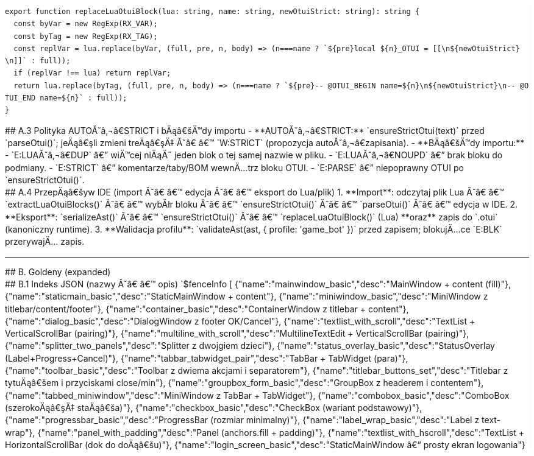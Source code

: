 ```
export function replaceLuaOtuiBlock(lua: string, name: string, newOtuiStrict: string): string {
  const byVar = new RegExp(RX_VAR);
  const byTag = new RegExp(RX_TAG);
  const replVar = lua.replace(byVar, (full, pre, n, body) => (n===name ? `${pre}local ${n}_OTUI = [[\n${newOtuiStrict}\n]]` : full));
  if (replVar !== lua) return replVar;
  return lua.replace(byTag, (full, pre, n, body) => (n===name ? `${pre}-- @OTUI_BEGIN name=${n}\n${newOtuiStrict}\n-- @OTUI_END name=${n}` : full));
}
```

<div id="a-3"></div>
## A.3 Polityka AUTOĂ˘â‚¬â€STRICT i bÄąâ€šÄ™dy importu
- **AUTOĂ˘â‚¬â€STRICT:** `ensureStrictOtui(text)` przed `parseOtui()`; jeÄąâ€şli zmieni treÄąâ€şÄ‡ Ă˘â€ â€™ `W:STRICT` (propozycja autoĂ˘â‚¬â€zapisania).  
- **BÄąâ€šÄ™dy importu:**
  - `E:LUAĂ˘â‚¬â€DUP` â€” wiÄ™cej niÄąÄ˝ jeden blok o tej samej nazwie w pliku.  
  - `E:LUAĂ˘â‚¬â€NOUPD` â€” brak bloku do podmiany.  
  - `E:STRICT` â€” komentarze/taby/BOM wewnÄ…trz bloku OTUI.  
  - `E:PARSE` â€” niepoprawny OTUI po `ensureStrictOtui()`.

<div id="a-4"></div>
## A.4 PrzepÄąâ€šyw IDE (import Ă˘â€ â€™ edycja Ă˘â€ â€™ eksport do Lua/plik)
1. **Import**: odczytaj plik Lua Ă˘â€ â€™ `extractLuaOtuiBlocks()` Ă˘â€ â€™ wybĂłr bloku Ă˘â€ â€™ `ensureStrictOtui()` Ă˘â€ â€™ `parseOtui()` Ă˘â€ â€™ edycja w IDE.  
2. **Eksport**: `serializeAst()` Ă˘â€ â€™ `ensureStrictOtui()` Ă˘â€ â€™ `replaceLuaOtuiBlock()` (Lua) **oraz** zapis do `.otui` (kanoniczny runtime).  
3. **Walidacja profilu**: `validateAst(ast, { profile: 'game_bot' })` przed zapisem; blokujÄ…ce `E:BLK` przerywajÄ… zapis.

---

<div id="b-goldens"></div>
## B. Goldeny (expanded)

<div id="b-1"></div>
## B.1 Indeks JSON (nazwy Ă˘â€ â€™ opis)
`$fenceInfo
[
  {"name":"mainwindow_basic","desc":"MainWindow + content (fill)"},
  {"name":"staticmain_basic","desc":"StaticMainWindow + content"},
  {"name":"miniwindow_basic","desc":"MiniWindow z titlebar/content/footer"},
  {"name":"container_basic","desc":"ContainerWindow z titlebar + content"},
  {"name":"dialog_basic","desc":"DialogWindow z footer OK/Cancel"},
  {"name":"textlist_with_scroll","desc":"TextList + VerticalScrollBar (pairing)"},
  {"name":"multiline_with_scroll","desc":"MultilineTextEdit + VerticalScrollBar (pairing)"},
  {"name":"splitter_two_panels","desc":"Splitter z dwojgiem dzieci"},
  {"name":"status_overlay_basic","desc":"StatusOverlay (Label+Progress+Cancel)"},
  {"name":"tabbar_tabwidget_pair","desc":"TabBar + TabWidget (para)"},
  {"name":"toolbar_basic","desc":"Toolbar z dwiema akcjami i separatorem"},
  {"name":"titlebar_buttons_set","desc":"Titlebar z tytuÄąâ€šem i przyciskami close/min"},
  {"name":"groupbox_form_basic","desc":"GroupBox z headerem i contentem"},
  {"name":"tabbed_miniwindow","desc":"MiniWindow z TabBar + TabWidget"},
  {"name":"combobox_basic","desc":"ComboBox (szerokoÄąâ€şÄ‡ staÄąâ€ša)"},
  {"name":"checkbox_basic","desc":"CheckBox (wariant podstawowy)"},
  {"name":"progressbar_basic","desc":"ProgressBar (rozmiar minimalny)"},
  {"name":"label_wrap_basic","desc":"Label z text-wrap"},
  {"name":"panel_with_padding","desc":"Panel (anchors.fill + padding)"},
  {"name":"textlist_with_hscroll","desc":"TextList + HorizontalScrollBar (dok do doÄąâ€šu)"},
  {"name":"login_screen_basic","desc":"StaticMainWindow â€“ prosty ekran logowania"}